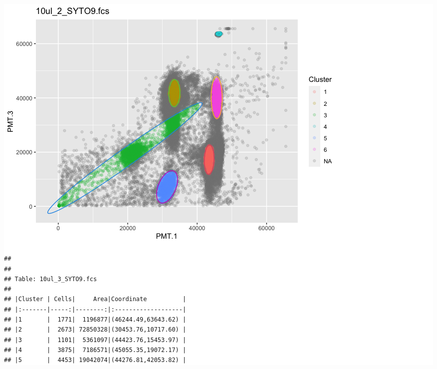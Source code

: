 ![](02c-flowEMMI-for-B-sub-punch_files/figure-gfm/maha-B-punch-2.png)

    ## 
    ## 
    ## Table: 10ul_3_SYTO9.fcs
    ## 
    ## |Cluster | Cells|     Area|Coordinate          |
    ## |:-------|-----:|--------:|:-------------------|
    ## |1       |  1771|  1196877|(46244.49,63643.62) |
    ## |2       |  2673| 72850328|(30453.76,10717.60) |
    ## |3       |  1101|  5361097|(44423.76,15453.97) |
    ## |4       |  3875|  7186571|(45055.35,19072.17) |
    ## |5       |  4453| 19042074|(44276.81,42053.82) |

